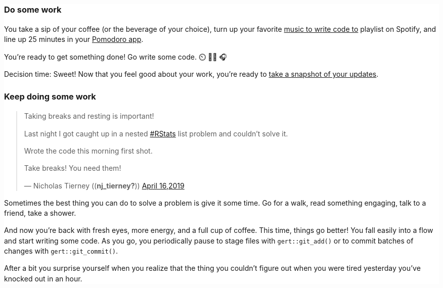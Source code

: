 ### Do some work

You take a sip of your coffee (or the beverage of your choice),
turn up your favorite
[music to write code to](https://open.spotify.com/playlist/1fk6kpO8nb1KAUc1XAkAJ6)
playlist on Spotify,
and line up 25 minutes in your [Pomodoro app](https://pomofocus.io/).

You’re ready to get something done!
Go write some code.
⏲️
🧑‍💻
🎧

<div class="decision">

<i class="way-point fas fa-map-signs" aria-hidden="true" title="Decision Time"></i><span class="sr-only">Decision time:</span>
Sweet!
Now that you feel good about your work,
you’re ready to [take a snapshot of your updates](#git-commit).

</div>

### Keep doing some work

> Taking breaks and resting is important!
>
> Last night I got caught up in a nested
> [#RStats](https://twitter.com/hashtag/rstats)
> list problem and couldn’t solve it.
>
> Wrote the code this morning first shot.
>
> Take breaks! You need them!
>
> — Nicholas Tierney ((**nj_tierney?**)) [April 16,2019](https://twitter.com/nj_tierney/status/1117964839127674881)

Sometimes the best thing you can do to solve a problem is give it some time.
Go for a walk, read something engaging, talk to a friend, take a shower.

And now you’re back with fresh eyes, more energy, and a full cup of coffee.
This time, things go better!
You fall easily into a flow and start writing some code.
As you go,
you periodically pause to stage files with `gert::git_add()`
or to commit batches of changes with `gert::git_commit()`.

After a bit you surprise yourself when you realize
that the thing you couldn’t figure out when you were tired yesterday
you’ve knocked out in an hour.

<div class="decision">
